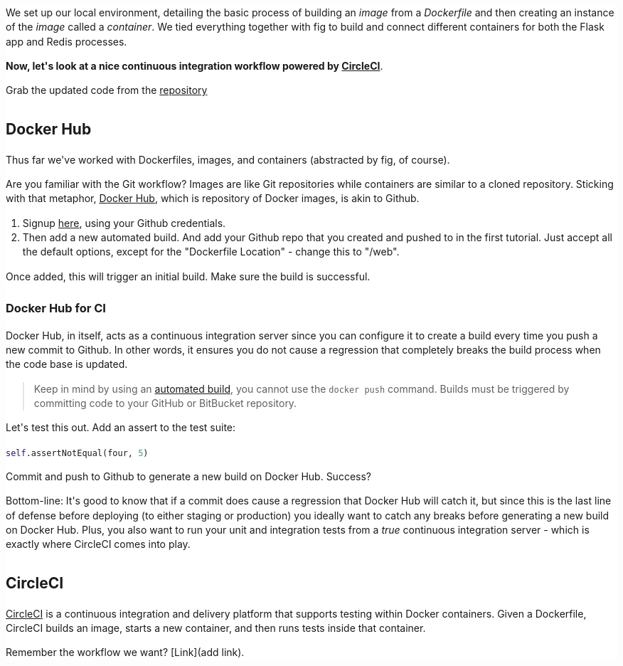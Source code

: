 We set up our local environment, detailing the basic process of building an *image* from a *Dockerfile* and then creating an instance of the *image* called a *container*. We tied everything together with fig to build and connect different containers for both the Flask app and Redis processes.

**Now, let's look at a nice continuous integration workflow powered by [CircleCI](https://circleci.com/)**.

Grab the updated code from the [repository](https://github.com/realpython/fitter-happier-docker/releases/tag/added-fig)

## Docker Hub

Thus far we've worked with Dockerfiles, images, and containers (abstracted by fig, of course).

Are you familiar with the Git workflow? Images are like Git repositories while containers are similar to a cloned repository. Sticking with that metaphor, [Docker Hub](https://hub.docker.com/), which is repository of Docker images, is akin to Github.

1. Signup [here](https://hub.docker.com/account/signup/), using your Github credentials.
1. Then add a new automated build. And add your Github repo that you created and pushed to in the first tutorial. Just accept all the default options, except for the "Dockerfile Location" - change this to "/web".

Once added, this will trigger an initial build. Make sure the build is successful.

### Docker Hub for CI

Docker Hub, in itself, acts as a continuous integration server since you can configure it to create a build every time you push a new commit to Github. In other words, it ensures you do not cause a regression that completely breaks the build process when the code base is updated.

> Keep in mind by using an [automated build](https://docs.docker.com/userguide/dockerrepos/#automated-builds), you cannot use the `docker push` command. Builds must be triggered by committing code to your GitHub or BitBucket repository.

Let's test this out. Add an assert to the test suite:

```python
self.assertNotEqual(four, 5)
```

Commit and push to Github to generate a new build on Docker Hub. Success?

Bottom-line: It's good to know that if a commit does cause a regression that Docker Hub will catch it, but since this is the last line of defense before deploying (to either staging or production) you ideally want to catch any breaks before generating a new build on Docker Hub. Plus, you also want to run your unit and integration tests from a *true* continuous integration server - which is exactly where CircleCI comes into play.

## CircleCI

[CircleCI](https://circleci.com/) is a continuous integration and delivery platform that supports testing within Docker containers. Given a Dockerfile, CircleCI builds an image, starts a new container, and then runs tests inside that container.

Remember the workflow we want? [Link](add link).
